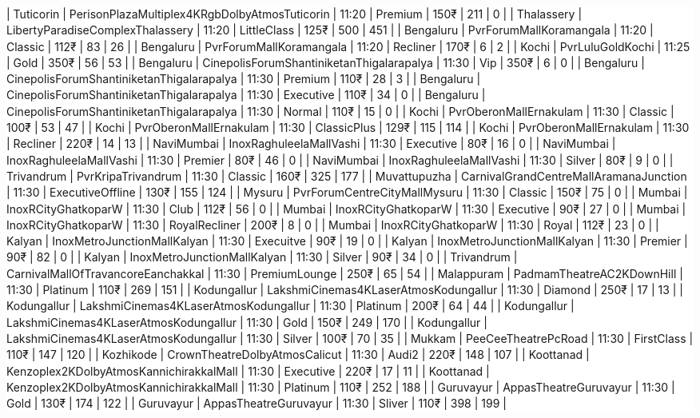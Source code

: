 | Tuticorin        | PerisonPlazaMultiplex4KRgbDolbyAtmosTuticorin            | 11:20 | Premium          |  150₹ |      211 |      0 |
| Thalassery       | LibertyParadiseComplexThalassery                         | 11:20 | LittleClass      |  125₹ |      500 |    451 |
| Bengaluru        | PvrForumMallKoramangala                                  | 11:20 | Classic          |  112₹ |       83 |     26 |
| Bengaluru        | PvrForumMallKoramangala                                  | 11:20 | Recliner         |  170₹ |        6 |      2 |
| Kochi            | PvrLuluGoldKochi                                         | 11:25 | Gold             |  350₹ |       56 |     53 |
| Bengaluru        | CinepolisForumShantiniketanThigalarapalya                | 11:30 | Vip              |  350₹ |        6 |      0 |
| Bengaluru        | CinepolisForumShantiniketanThigalarapalya                | 11:30 | Premium          |  110₹ |       28 |      3 |
| Bengaluru        | CinepolisForumShantiniketanThigalarapalya                | 11:30 | Executive        |  110₹ |       34 |      0 |
| Bengaluru        | CinepolisForumShantiniketanThigalarapalya                | 11:30 | Normal           |  110₹ |       15 |      0 |
| Kochi            | PvrOberonMallErnakulam                                   | 11:30 | Classic          |  100₹ |       53 |     47 |
| Kochi            | PvrOberonMallErnakulam                                   | 11:30 | ClassicPlus      |  129₹ |      115 |    114 |
| Kochi            | PvrOberonMallErnakulam                                   | 11:30 | Recliner         |  220₹ |       14 |     13 |
| NaviMumbai       | InoxRaghuleelaMallVashi                                  | 11:30 | Executive        |   80₹ |       16 |      0 |
| NaviMumbai       | InoxRaghuleelaMallVashi                                  | 11:30 | Premier          |   80₹ |       46 |      0 |
| NaviMumbai       | InoxRaghuleelaMallVashi                                  | 11:30 | Silver           |   80₹ |        9 |      0 |
| Trivandrum       | PvrKripaTrivandrum                                       | 11:30 | Classic          |  160₹ |      325 |    177 |
| Muvattupuzha     | CarnivalGrandCentreMallAramanaJunction                   | 11:30 | ExecutiveOffline |  130₹ |      155 |    124 |
| Mysuru           | PvrForumCentreCityMallMysuru                             | 11:30 | Classic          |  150₹ |       75 |      0 |
| Mumbai           | InoxRCityGhatkoparW                                      | 11:30 | Club             |  112₹ |       56 |      0 |
| Mumbai           | InoxRCityGhatkoparW                                      | 11:30 | Executive        |   90₹ |       27 |      0 |
| Mumbai           | InoxRCityGhatkoparW                                      | 11:30 | RoyalRecliner    |  200₹ |        8 |      0 |
| Mumbai           | InoxRCityGhatkoparW                                      | 11:30 | Royal            |  112₹ |       23 |      0 |
| Kalyan           | InoxMetroJunctionMallKalyan                              | 11:30 | Execuitve        |   90₹ |       19 |      0 |
| Kalyan           | InoxMetroJunctionMallKalyan                              | 11:30 | Premier          |   90₹ |       82 |      0 |
| Kalyan           | InoxMetroJunctionMallKalyan                              | 11:30 | Silver           |   90₹ |       34 |      0 |
| Trivandrum       | CarnivalMallOfTravancoreEanchakkal                       | 11:30 | PremiumLounge    |  250₹ |       65 |     54 |
| Malappuram       | PadmamTheatreAC2KDownHill                                | 11:30 | Platinum         |  110₹ |      269 |    151 |
| Kodungallur      | LakshmiCinemas4KLaserAtmosKodungallur                    | 11:30 | Diamond          |  250₹ |       17 |     13 |
| Kodungallur      | LakshmiCinemas4KLaserAtmosKodungallur                    | 11:30 | Platinum         |  200₹ |       64 |     44 |
| Kodungallur      | LakshmiCinemas4KLaserAtmosKodungallur                    | 11:30 | Gold             |  150₹ |      249 |    170 |
| Kodungallur      | LakshmiCinemas4KLaserAtmosKodungallur                    | 11:30 | Silver           |  100₹ |       70 |     35 |
| Mukkam           | PeeCeeTheatrePcRoad                                      | 11:30 | FirstClass       |  110₹ |      147 |    120 |
| Kozhikode        | CrownTheatreDolbyAtmosCalicut                            | 11:30 | Audi2            |  220₹ |      148 |    107 |
| Koottanad        | Kenzoplex2KDolbyAtmosKannichirakkalMall                  | 11:30 | Executive        |  220₹ |       17 |     11 |
| Koottanad        | Kenzoplex2KDolbyAtmosKannichirakkalMall                  | 11:30 | Platinum         |  110₹ |      252 |    188 |
| Guruvayur        | AppasTheatreGuruvayur                                    | 11:30 | Gold             |  130₹ |      174 |    122 |
| Guruvayur        | AppasTheatreGuruvayur                                    | 11:30 | Sliver           |  110₹ |      398 |    199 |